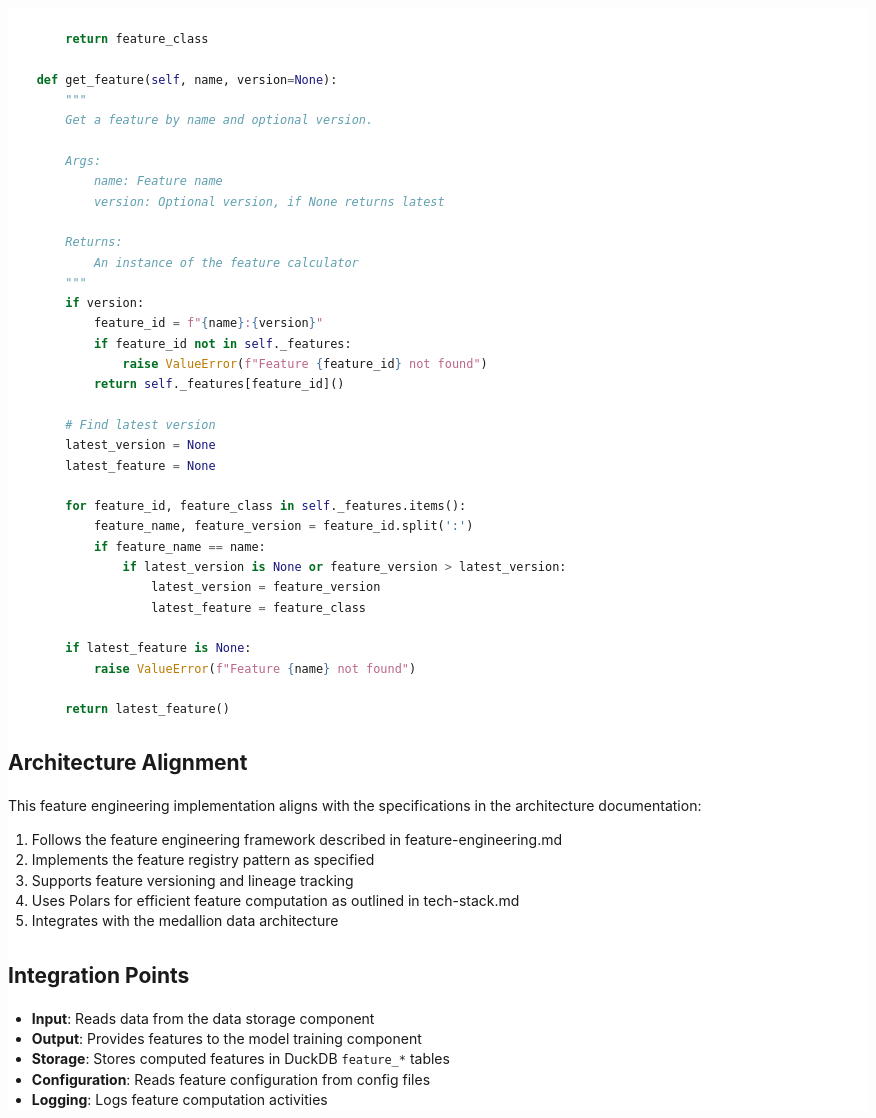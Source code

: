 ```python
        
        return feature_class
    
    def get_feature(self, name, version=None):
        """
        Get a feature by name and optional version.
        
        Args:
            name: Feature name
            version: Optional version, if None returns latest
            
        Returns:
            An instance of the feature calculator
        """
        if version:
            feature_id = f"{name}:{version}"
            if feature_id not in self._features:
                raise ValueError(f"Feature {feature_id} not found")
            return self._features[feature_id]()
        
        # Find latest version
        latest_version = None
        latest_feature = None
        
        for feature_id, feature_class in self._features.items():
            feature_name, feature_version = feature_id.split(':')
            if feature_name == name:
                if latest_version is None or feature_version > latest_version:
                    latest_version = feature_version
                    latest_feature = feature_class
        
        if latest_feature is None:
            raise ValueError(f"Feature {name} not found")
        
        return latest_feature()
```

## Architecture Alignment

This feature engineering implementation aligns with the specifications in the architecture documentation:

1. Follows the feature engineering framework described in feature-engineering.md
2. Implements the feature registry pattern as specified
3. Supports feature versioning and lineage tracking
4. Uses Polars for efficient feature computation as outlined in tech-stack.md
5. Integrates with the medallion data architecture

## Integration Points

- **Input**: Reads data from the data storage component
- **Output**: Provides features to the model training component
- **Storage**: Stores computed features in DuckDB `feature_*` tables
- **Configuration**: Reads feature configuration from config files
- **Logging**: Logs feature computation activities
